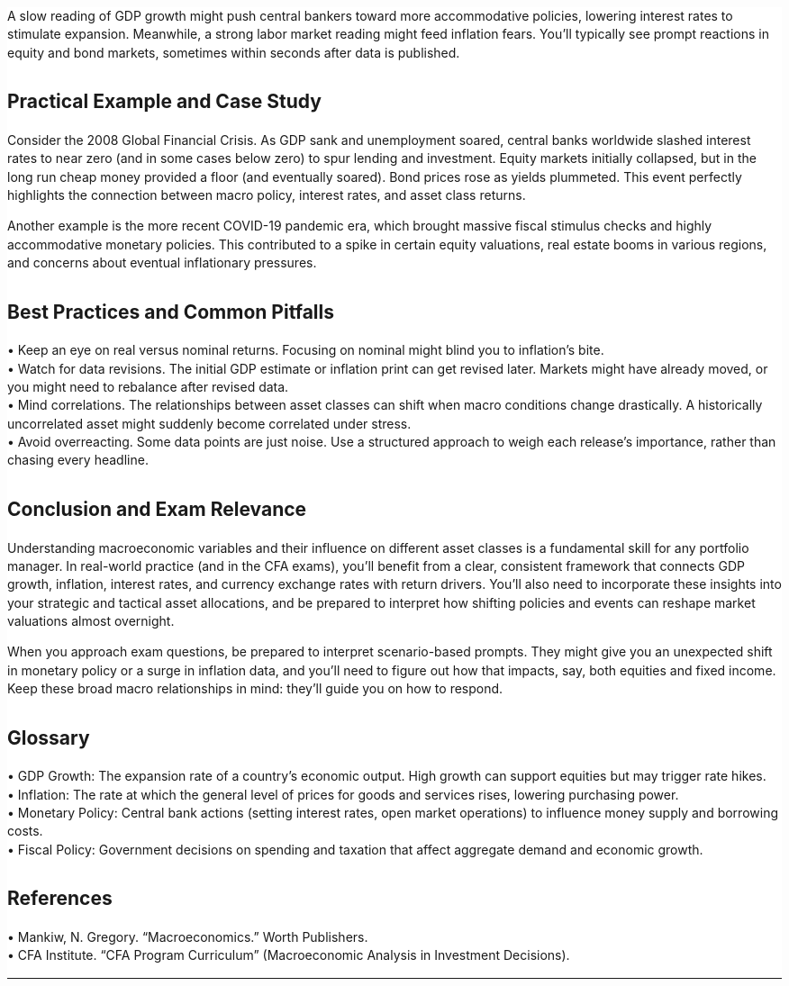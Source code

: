 A slow reading of GDP growth might push central bankers toward more accommodative policies, lowering interest rates to stimulate expansion. Meanwhile, a strong labor market reading might feed inflation fears. You’ll typically see prompt reactions in equity and bond markets, sometimes within seconds after data is published.

## Practical Example and Case Study
Consider the 2008 Global Financial Crisis. As GDP sank and unemployment soared, central banks worldwide slashed interest rates to near zero (and in some cases below zero) to spur lending and investment. Equity markets initially collapsed, but in the long run cheap money provided a floor (and eventually soared). Bond prices rose as yields plummeted. This event perfectly highlights the connection between macro policy, interest rates, and asset class returns.

Another example is the more recent COVID-19 pandemic era, which brought massive fiscal stimulus checks and highly accommodative monetary policies. This contributed to a spike in certain equity valuations, real estate booms in various regions, and concerns about eventual inflationary pressures.

## Best Practices and Common Pitfalls
• Keep an eye on real versus nominal returns. Focusing on nominal might blind you to inflation’s bite.  
• Watch for data revisions. The initial GDP estimate or inflation print can get revised later. Markets might have already moved, or you might need to rebalance after revised data.  
• Mind correlations. The relationships between asset classes can shift when macro conditions change drastically. A historically uncorrelated asset might suddenly become correlated under stress.  
• Avoid overreacting. Some data points are just noise. Use a structured approach to weigh each release’s importance, rather than chasing every headline.

## Conclusion and Exam Relevance
Understanding macroeconomic variables and their influence on different asset classes is a fundamental skill for any portfolio manager. In real-world practice (and in the CFA exams), you’ll benefit from a clear, consistent framework that connects GDP growth, inflation, interest rates, and currency exchange rates with return drivers. You’ll also need to incorporate these insights into your strategic and tactical asset allocations, and be prepared to interpret how shifting policies and events can reshape market valuations almost overnight.

When you approach exam questions, be prepared to interpret scenario-based prompts. They might give you an unexpected shift in monetary policy or a surge in inflation data, and you’ll need to figure out how that impacts, say, both equities and fixed income. Keep these broad macro relationships in mind: they’ll guide you on how to respond.

## Glossary
• GDP Growth: The expansion rate of a country’s economic output. High growth can support equities but may trigger rate hikes.  
• Inflation: The rate at which the general level of prices for goods and services rises, lowering purchasing power.  
• Monetary Policy: Central bank actions (setting interest rates, open market operations) to influence money supply and borrowing costs.  
• Fiscal Policy: Government decisions on spending and taxation that affect aggregate demand and economic growth.  

## References
• Mankiw, N. Gregory. “Macroeconomics.” Worth Publishers.  
• CFA Institute. “CFA Program Curriculum” (Macroeconomic Analysis in Investment Decisions).  

---